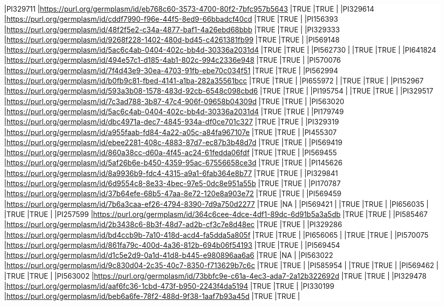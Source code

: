 |PI329711         |https://purl.org/germplasm/id/eb768c60-3573-4700-80f2-7bfc957b5643 |TRUE     |TRUE     |
|PI329614         |https://purl.org/germplasm/id/cddf7990-f96e-44f5-8ed9-66bbadcf40cd |TRUE     |TRUE     |
|PI156393         |https://purl.org/germplasm/id/48f2f5e2-c34a-4877-baf1-4a26ebd68bbb |TRUE     |TRUE     |
|PI329333         |https://purl.org/germplasm/id/9268f228-1402-480d-bd45-c4261381fb99 |TRUE     |TRUE     |
|PI569148         |https://purl.org/germplasm/id/5ac6c4ab-0404-402c-bb4d-30336a2031d4 |TRUE     |TRUE     |
|PI562730         |                                                                   |TRUE     |TRUE     |
|PI641824         |https://purl.org/germplasm/id/494e57c1-d185-4ab1-802c-994c2336e948 |TRUE     |TRUE     |
|PI570076         |https://purl.org/germplasm/id/7f4d43e9-30ea-4703-91fb-ebe70c034f51 |TRUE     |TRUE     |
|PI562994         |https://purl.org/germplasm/id/b0fb9c81-fbed-4141-a1ba-282a35561bcc |TRUE     |TRUE     |
|PI655972         |                                                                   |TRUE     |TRUE     |
|PI152967         |https://purl.org/germplasm/id/593a3b08-1578-483d-92cb-6548c098cbd6 |TRUE     |TRUE     |
|PI195754         |                                                                   |TRUE     |TRUE     |
|PI329517         |https://purl.org/germplasm/id/7c3ad788-3b87-47c4-906f-09658b04309d |TRUE     |TRUE     |
|PI563020         |https://purl.org/germplasm/id/5ac6c4ab-0404-402c-bb4d-30336a2031d4 |TRUE     |TRUE     |
|PI179749         |https://purl.org/germplasm/id/dbc4971a-dec7-4845-934a-df0ce701c327 |TRUE     |TRUE     |
|PI329319         |https://purl.org/germplasm/id/a955faab-fd84-4a22-a05c-a84fa967107e |TRUE     |TRUE     |
|PI455307         |https://purl.org/germplasm/id/ebee2281-408c-4883-87d7-ec87b3b48d7d |TRUE     |TRUE     |
|PI569419         |https://purl.org/germplasm/id/860a38cc-d60a-4f45-ac24-61fedda06fdf |TRUE     |TRUE     |
|PI569455         |https://purl.org/germplasm/id/5af26b6e-b450-4359-95ac-67556658ce3d |TRUE     |TRUE     |
|PI145626         |https://purl.org/germplasm/id/8a9936b9-fdc4-4315-a9a1-6fab364e8b77 |TRUE     |TRUE     |
|PI329841         |https://purl.org/germplasm/id/6d9554c8-8e33-4bec-97e5-0dc8e951a55b |TRUE     |TRUE     |
|PI170787         |https://purl.org/germplasm/id/37b64efe-68b5-47aa-8e72-120e8a903e72 |TRUE     |TRUE     |
|PI569459         |https://purl.org/germplasm/id/7b6a3caa-ef26-4794-8390-7d9a750d2277 |TRUE     |NA       |
|PI569421         |                                                                   |TRUE     |TRUE     |
|PI656035         |                                                                   |TRUE     |TRUE     |
|PI257599         |https://purl.org/germplasm/id/364c6cee-4dce-4df1-89dc-6d91b5a3a5db |TRUE     |TRUE     |
|PI585467         |https://purl.org/germplasm/id/2b3438c6-8b3f-48d7-ad2b-cf3c7e8d48ec |TRUE     |TRUE     |
|PI329286         |https://purl.org/germplasm/id/bd4ccb9b-7a10-418d-acd4-fa5dda5a805f |TRUE     |TRUE     |
|PI656065         |                                                                   |TRUE     |TRUE     |
|PI570075         |https://purl.org/germplasm/id/861fa79c-400d-4a36-812b-694b06f54193 |TRUE     |TRUE     |
|PI569454         |https://purl.org/germplasm/id/d1c5e2d9-0a1d-41d8-b445-e980896aa6a6 |TRUE     |NA       |
|PI563022         |https://purl.org/germplasm/id/9c830d04-2c35-40c7-8350-f713629b7c6c |TRUE     |TRUE     |
|PI585954         |                                                                   |TRUE     |TRUE     |
|PI569462         |                                                                   |TRUE     |TRUE     |
|PI563002         |https://purl.org/germplasm/id/73bbfc9e-c61a-4ec3-ada7-2a12b322692d |TRUE     |TRUE     |
|PI329478         |https://purl.org/germplasm/id/aaf6fc36-1cbd-473f-b950-2243f4da5194 |TRUE     |TRUE     |
|PI330199         |https://purl.org/germplasm/id/beb6a6fe-78f2-488d-9f38-1aaf7b93a45d |TRUE     |TRUE     |